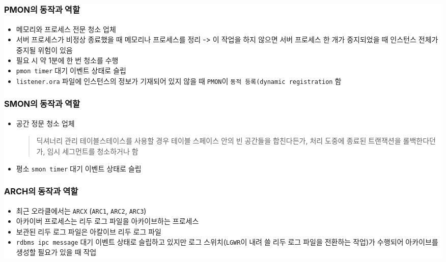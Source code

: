 ### PMON의 동작과 역할
- 메모리와 프로세스 전문 청소 업체
- 서버 프로세스가 비정상 종료했을 때 메모리나 프로세스를 정리 -> 이 작업을 하지 않으면 서버 프로세스 한 개가 중지되었을 때 인스턴스 전체가 중지될 위험이 있음
- 필요 시 약 1분에 한 번 청소를 수행
- `pmon timer` 대기 이벤트 상태로 슬립
- `listener.ora` 파일에 인스턴스의 정보가 기재되어 있지 않을 때 `PMON`이 `동적 등록(dynamic registration` 함

### SMON의 동작과 역할
- 공간 정문 청소 업체
  > 딕셔너리 관리 테이블스테이스를 사용할 경우 테이블 스페이스 안의 빈 공간들을 합친다든가, 처리 도중에 종료된 트랜잭션을 롤백한다던가, 임시 세그먼트를 청소하거나 함
- 평소 `smon timer` 대기 이벤트 상태로 슬립

### ARCH의 동작과 역할
- 최근 오라클에서는 `ARCX` (`ARC1`, `ARC2`, `ARC3`)
- 아카이버 프로세스는 리두 로그 파일을 아카이브하는 프로세스
- 보관된 리두 로그 파일은 아칼이브 리두 로그 파일
- `rdbms ipc message` 대기 이벤트 상태로 슬립하고 있지만 로그 스위치(`LGWR`이 내려 쓸 리두 로그 파일을 전환하는 작업)가 수행되어 아카이브를 생성할 필요가 있을 때 작업
